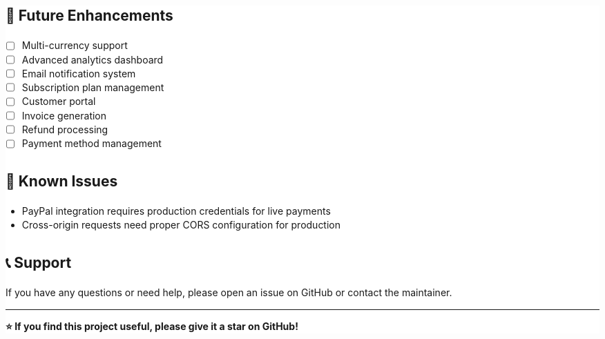 ## 🎯 Future Enhancements

- [ ] Multi-currency support
- [ ] Advanced analytics dashboard
- [ ] Email notification system
- [ ] Subscription plan management
- [ ] Customer portal
- [ ] Invoice generation
- [ ] Refund processing
- [ ] Payment method management

## 🐛 Known Issues

- PayPal integration requires production credentials for live payments
- Cross-origin requests need proper CORS configuration for production

## 📞 Support

If you have any questions or need help, please open an issue on GitHub or contact the maintainer.

---

**⭐ If you find this project useful, please give it a star on GitHub!** 